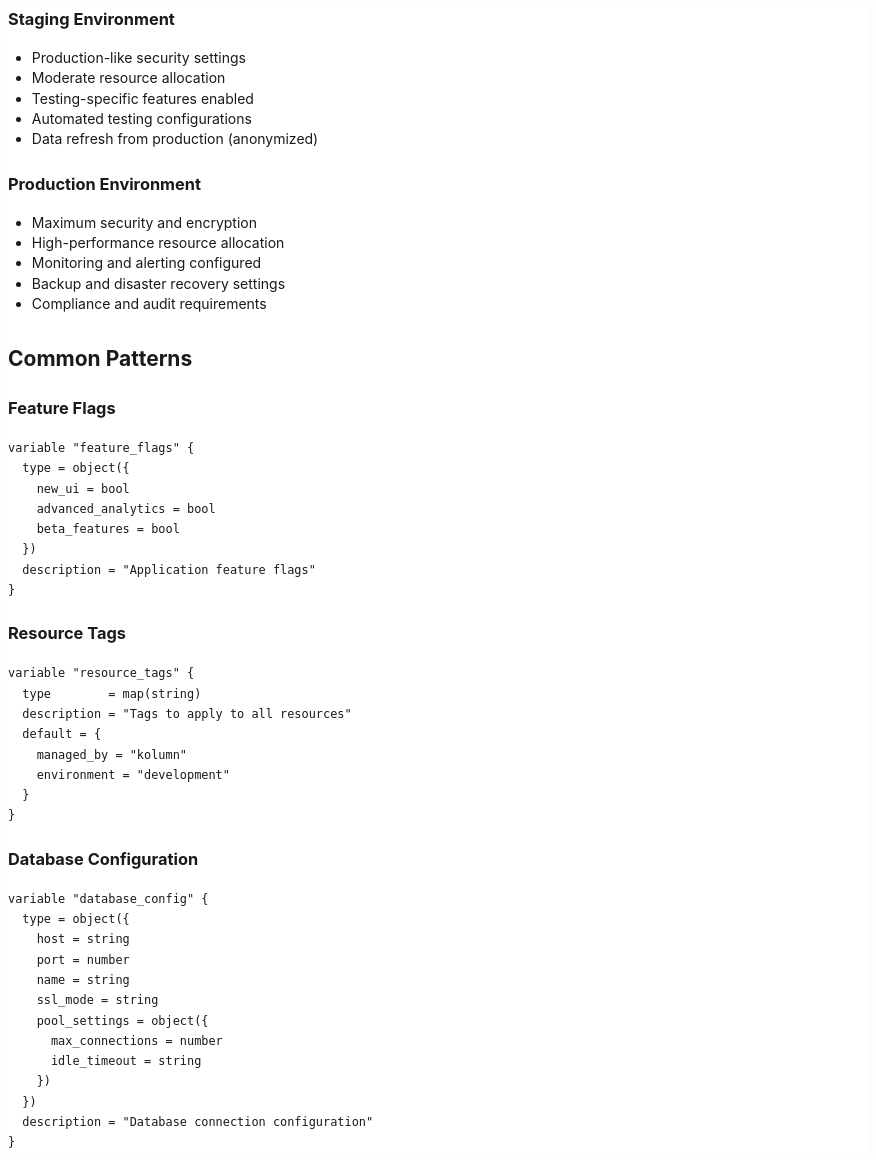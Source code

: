 ### Staging Environment  
- Production-like security settings
- Moderate resource allocation
- Testing-specific features enabled
- Automated testing configurations
- Data refresh from production (anonymized)

### Production Environment
- Maximum security and encryption
- High-performance resource allocation
- Monitoring and alerting configured
- Backup and disaster recovery settings
- Compliance and audit requirements

## Common Patterns

### Feature Flags
```hcl
variable "feature_flags" {
  type = object({
    new_ui = bool
    advanced_analytics = bool
    beta_features = bool
  })
  description = "Application feature flags"
}
```

### Resource Tags
```hcl
variable "resource_tags" {
  type        = map(string)
  description = "Tags to apply to all resources"
  default = {
    managed_by = "kolumn"
    environment = "development"
  }
}
```

### Database Configuration
```hcl
variable "database_config" {
  type = object({
    host = string
    port = number
    name = string
    ssl_mode = string
    pool_settings = object({
      max_connections = number
      idle_timeout = string
    })
  })
  description = "Database connection configuration"
}
```
